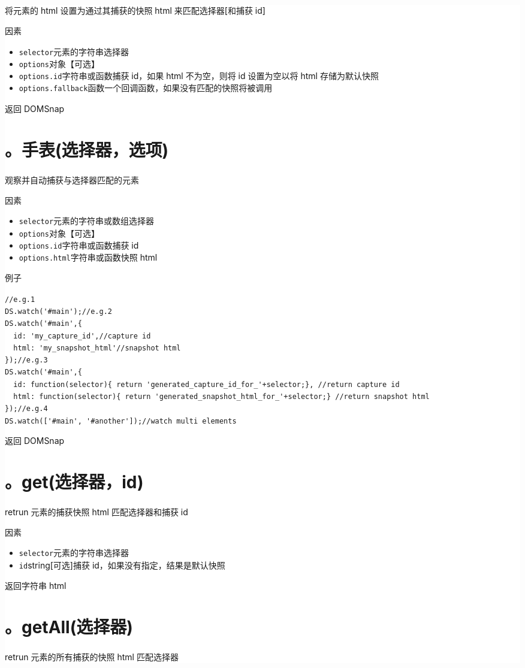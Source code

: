 将元素的 html 设置为通过其捕获的快照 html 来匹配选择器[和捕获 id]

因素

*   `selector`元素的字符串选择器
*   `options`对象【可选】
*   `options.id`字符串或函数捕获 id，如果 html 不为空，则将 id 设置为空以将 html 存储为默认快照
*   `options.fallback`函数一个回调函数，如果没有匹配的快照将被调用

返回 DOMSnap

# 。手表(选择器，选项)

观察并自动捕获与选择器匹配的元素

因素

*   `selector`元素的字符串或数组选择器
*   `options`对象【可选】
*   `options.id`字符串或函数捕获 id
*   `options.html`字符串或函数快照 html

例子

```
//e.g.1
DS.watch('#main');//e.g.2
DS.watch('#main',{
  id: 'my_capture_id',//capture id
  html: 'my_snapshot_html'//snapshot html
});//e.g.3
DS.watch('#main',{
  id: function(selector){ return 'generated_capture_id_for_'+selector;}, //return capture id
  html: function(selector){ return 'generated_snapshot_html_for_'+selector;} //return snapshot html
});//e.g.4
DS.watch(['#main', '#another']);//watch multi elements
```

返回 DOMSnap

# 。get(选择器，id)

retrun 元素的捕获快照 html 匹配选择器和捕获 id

因素

*   `selector`元素的字符串选择器
*   `id`string[可选]捕获 id，如果没有指定，结果是默认快照

返回字符串 html

# 。getAll(选择器)

retrun 元素的所有捕获的快照 html 匹配选择器
